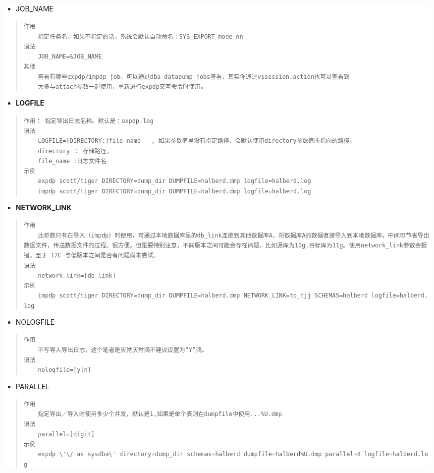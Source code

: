 - JOB_NAME

> ```
> 作用
>     指定任务名，如果不指定的话，系统会默认自动命名：SYS_EXPORT_mode_nn
> 语法
>     JOB_NAME=&JOB_NAME
> 其他
>     查看有哪些expdp/impdp job，可以通过dba_datapump_jobs查看，其实你通过v$session.action也可以查看到
>     大多与attach参数一起使用，重新进行expdp交互命令时使用。
> ```

- **LOGFILE**

> ```
> 作用： 指定导出日志名称。默认是：expdp.log
> 语法
>     LOGFILE=[DIRECTORY:]file_name   , 如果参数值里没有指定路径，会默认使用directory参数值所指向的路径。
>     directory ： 存储路径,
>     file_name :日志文件名
> 示例
>     expdp scott/tiger DIRECTORY=dump_dir DUMPFILE=halberd.dmp logfile=halberd.log
>     impdp scott/tiger DIRECTORY=dump_dir DUMPFILE=halberd.dmp logfile=halberd.log
> ```

- **NETWORK_LINK**

> ```
> 作用
>     此参数只有在导入（impdp）时使用，可通过本地数据库里的db_link连接到其他数据库A，将数据库A的数据直接导入到本地数据库。中间可节省导出数据文件，传送数据文件的过程。很方便。但是要特别注意，不同版本之间可能会存在问题，比如源库为10g,目标库为11g。使用network_link参数会报错。至于 12C 与低版本之间是否有问题尚未尝试。
> 语法
>     network_link=[db_link]
> 示例
>     impdp scott/tiger DIRECTORY=dump_dir DUMPFILE=halberd.dmp NETWORK_LINK=to_tjj SCHEMAS=halberd logfile=halberd.log
> ```

- NOLOGFILE

> ```
> 作用
>     不写导入导出日志，这个笔者是灰常灰常滴不建议设置为“Y”滴。
> 语法
>     nologfile=[y|n]
> ```

- PARALLEL

> ```
> 作用
>     指定导出／导入时使用多少个并发，默认是1,如果是单个表则在dumpfile中使用...%U.dmp
> 语法
>     parallel=[digit]
> 示例
>     expdp \'\/ as sysdba\' directory=dump_dir schemas=halberd dumpfile=halberd%U.dmp parallel=8 logfile=halberd.log
> ```
